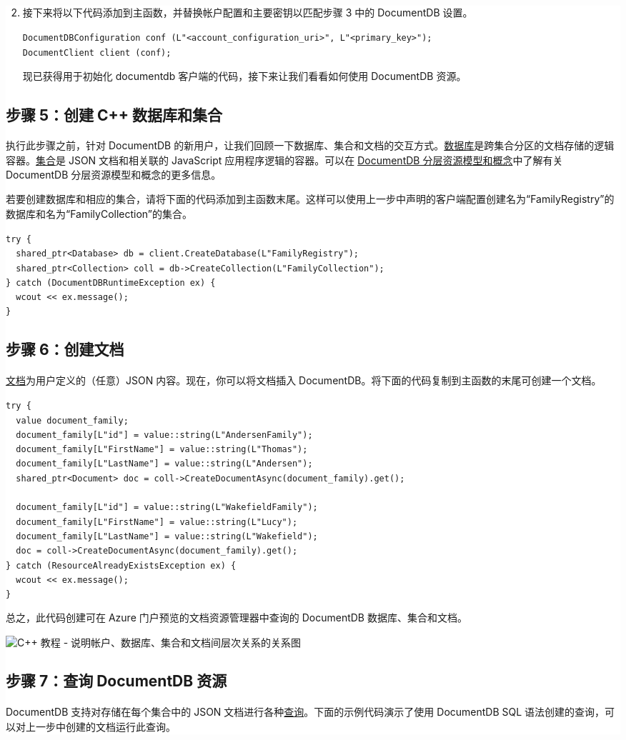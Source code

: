 2. 接下来将以下代码添加到主函数，并替换帐户配置和主要密钥以匹配步骤 3 中的 DocumentDB 设置。

    ```
    DocumentDBConfiguration conf (L"<account_configuration_uri>", L"<primary_key>");
    DocumentClient client (conf);
    ```

    现已获得用于初始化 documentdb 客户端的代码，接下来让我们看看如何使用 DocumentDB 资源。

## <a id="CreateDBColl"></a>步骤 5：创建 C++ 数据库和集合
执行此步骤之前，针对 DocumentDB 的新用户，让我们回顾一下数据库、集合和文档的交互方式。[数据库](./documentdb-resources.md#databases)是跨集合分区的文档存储的逻辑容器。[集合](./documentdb-resources.md#collections)是 JSON 文档和相关联的 JavaScript 应用程序逻辑的容器。可以在 [DocumentDB 分层资源模型和概念](./documentdb-resources.md)中了解有关 DocumentDB 分层资源模型和概念的更多信息。

若要创建数据库和相应的集合，请将下面的代码添加到主函数末尾。这样可以使用上一步中声明的客户端配置创建名为“FamilyRegistry”的数据库和名为“FamilyCollection”的集合。

```
try {
  shared_ptr<Database> db = client.CreateDatabase(L"FamilyRegistry");
  shared_ptr<Collection> coll = db->CreateCollection(L"FamilyCollection");
} catch (DocumentDBRuntimeException ex) {
  wcout << ex.message();
}
```

## <a id="CreateDoc"></a>步骤 6：创建文档
[文档](./documentdb-resources.md#documents)为用户定义的（任意）JSON 内容。现在，你可以将文档插入 DocumentDB。将下面的代码复制到主函数的末尾可创建一个文档。

```
try {
  value document_family;
  document_family[L"id"] = value::string(L"AndersenFamily");
  document_family[L"FirstName"] = value::string(L"Thomas");
  document_family[L"LastName"] = value::string(L"Andersen");
  shared_ptr<Document> doc = coll->CreateDocumentAsync(document_family).get();

  document_family[L"id"] = value::string(L"WakefieldFamily");
  document_family[L"FirstName"] = value::string(L"Lucy");
  document_family[L"LastName"] = value::string(L"Wakefield");
  doc = coll->CreateDocumentAsync(document_family).get();
} catch (ResourceAlreadyExistsException ex) {
  wcout << ex.message();
}
```

总之，此代码创建可在 Azure 门户预览的文档资源管理器中查询的 DocumentDB 数据库、集合和文档。

![C++ 教程 - 说明帐户、数据库、集合和文档间层次关系的关系图](./media/documentdb-cpp-get-started/documentdbdocs.png)  

## <a id="QueryDB"></a>步骤 7：查询 DocumentDB 资源
DocumentDB 支持对存储在每个集合中的 JSON 文档进行各种[查询](./documentdb-sql-query.md)。下面的示例代码演示了使用 DocumentDB SQL 语法创建的查询，可以对上一步中创建的文档运行此查询。


[documentdb-create-account]: ./documentdb-create-account.md
[documentdb-manage]: ./documentdb-manage.md